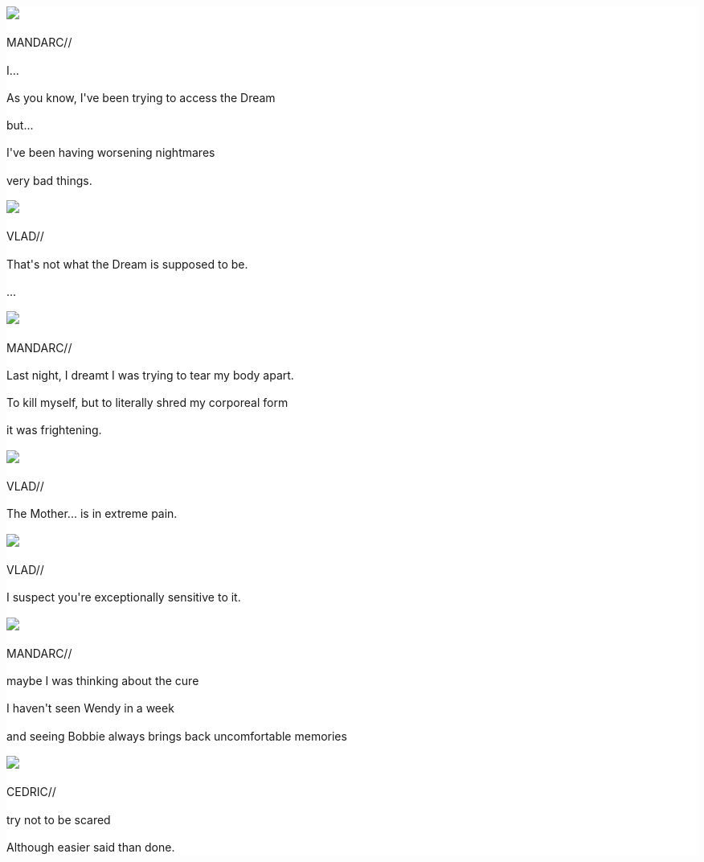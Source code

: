 <div class="chat-box">
<img src="{{ site.url }}/assets/tb/mandarc1.jpg" class="chat-portrait" />
<p class="ppl-sez">MANDARC//</p>
<p class="ppl-sez">I...</p>
<p class="ppl-sez">As you know, I've been trying to access the Dream</p>
<p class="ppl-sez">but...</p>
<p class="ppl-sez">I've been having worsening nightmares</p>
<p class="ppl-sez">very bad things.</p>
</div>

<div class="chat-box">
<img src="{{ site.url }}/assets/tb/vladsad.jpg" class="chat-portrait" />
<p class="ppl-sez">VLAD//</p>
<p class="ppl-sez">That's not what the Dream is supposed to be.</p>
<p class="ppl-sez">...</p>
</div>

<div class="chat-box">
<img src="{{ site.url }}/assets/tb/mandarc1.jpg" class="chat-portrait" />
<p class="ppl-sez">MANDARC//</p>
<p class="ppl-sez">Last night, I dreamt I was trying to tear my body apart.</p>
<p class="ppl-sez">To kill myself, but to literally shred my corporeal form</p>
<p class="ppl-sez">it was frightening.</p>
</div>

<div class="chat-box">
<img src="{{ site.url }}/assets/tb/vladsad.jpg" class="chat-portrait" />
<p class="ppl-sez">VLAD//</p>
<p class="ppl-sez">The Mother... is in extreme pain.</p>
</div>

<div class="chat-box">
<img src="{{ site.url }}/assets/tb/vladsad.jpg" class="chat-portrait" />
<p class="ppl-sez">VLAD//</p>
<p class="ppl-sez">I suspect you're exceptionally sensitive to it.</p>
</div>

<div class="chat-box">
<img src="{{ site.url }}/assets/tb/mandarc1.jpg" class="chat-portrait" />
<p class="ppl-sez">MANDARC//</p>
<p class="ppl-sez">maybe I was thinking about the cure</p>
<p class="ppl-sez">I haven't seen Wendy in a week</p>
<p class="ppl-sez">and seeing Bobbie always brings back uncomfortable memories</p>
</div>

<div class="chat-box">
<img src="{{ site.url }}/assets/tb/cedric-works.jpg" class="chat-portrait" />
<p class="ppl-sez">CEDRIC//</p>
<p class="ppl-sez">try not to be scared</p>
<p class="ppl-sez">Although easier said than done.</p>
</div>
